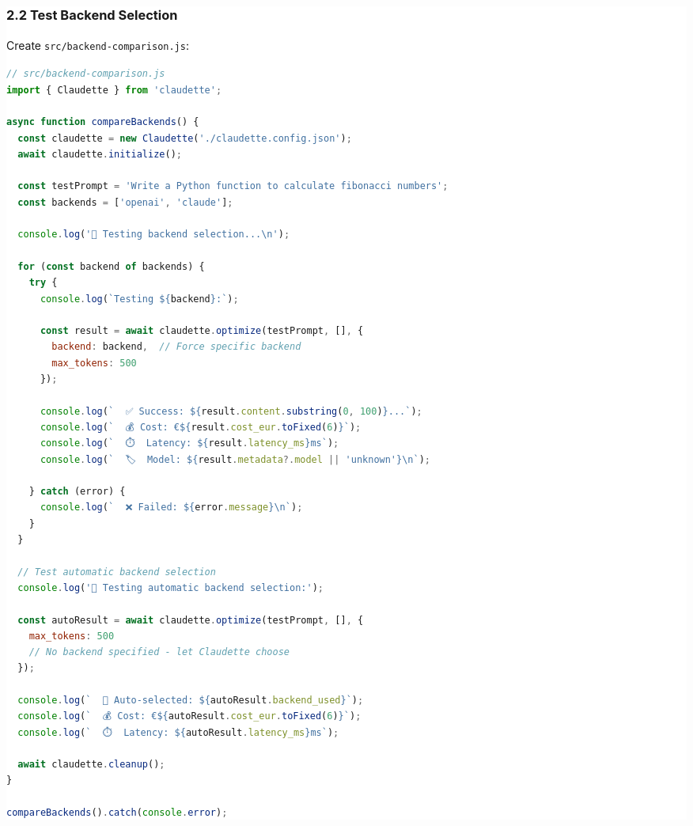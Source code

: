 ### 2.2 Test Backend Selection

Create `src/backend-comparison.js`:

```javascript
// src/backend-comparison.js
import { Claudette } from 'claudette';

async function compareBackends() {
  const claudette = new Claudette('./claudette.config.json');
  await claudette.initialize();
  
  const testPrompt = 'Write a Python function to calculate fibonacci numbers';
  const backends = ['openai', 'claude'];
  
  console.log('🔀 Testing backend selection...\n');
  
  for (const backend of backends) {
    try {
      console.log(`Testing ${backend}:`);
      
      const result = await claudette.optimize(testPrompt, [], {
        backend: backend,  // Force specific backend
        max_tokens: 500
      });
      
      console.log(`  ✅ Success: ${result.content.substring(0, 100)}...`);
      console.log(`  💰 Cost: €${result.cost_eur.toFixed(6)}`);
      console.log(`  ⏱️  Latency: ${result.latency_ms}ms`);
      console.log(`  🏷️  Model: ${result.metadata?.model || 'unknown'}\n`);
      
    } catch (error) {
      console.log(`  ❌ Failed: ${error.message}\n`);
    }
  }
  
  // Test automatic backend selection
  console.log('🎯 Testing automatic backend selection:');
  
  const autoResult = await claudette.optimize(testPrompt, [], {
    max_tokens: 500
    // No backend specified - let Claudette choose
  });
  
  console.log(`  🔄 Auto-selected: ${autoResult.backend_used}`);
  console.log(`  💰 Cost: €${autoResult.cost_eur.toFixed(6)}`);
  console.log(`  ⏱️  Latency: ${autoResult.latency_ms}ms`);
  
  await claudette.cleanup();
}

compareBackends().catch(console.error);
```
